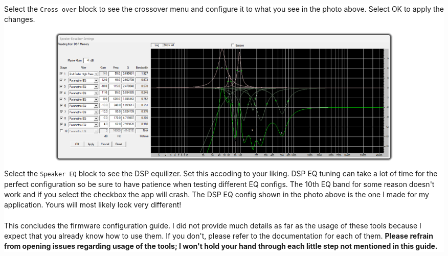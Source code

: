 Select the `Cross over` block to see the crossover menu and configure it to what you see in the photo above. Select OK to apply the changes.

<p align="center">
  <img align="top" src="https://github.com/DaGooseYT/SMT-PBTS/blob/main/src/pic/eq.png" width="680"/>
</p>

Select the `Speaker EQ` block to see the DSP equilizer. Set this accoding to your liking. DSP EQ tuning can take a lot of time for the perfect configuration so be sure to have patience when testing different EQ configs. The 10th EQ band for some reason doesn't work and if you select the checkbox the app will crash. The DSP EQ config shown in the photo above is the one I made for my application. Yours will most likely look very different!<br /><br />
This concludes the firmware configuration guide. I did not provide much details as far as the usage of these tools because I expect that you already know how to use them. If you don't, please refer to the documentation for each of them. **Please refrain from opening issues regarding usage of the tools; I won't hold your hand through each little step not mentioned in this guide.**
